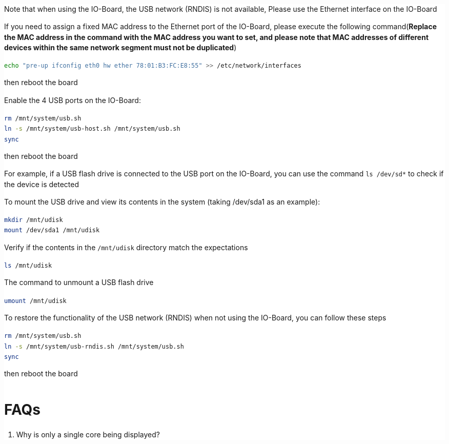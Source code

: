 Note that when using the IO-Board, the USB network (RNDIS) is not available, Please use the Ethernet interface on the IO-Board

If you need to assign a fixed MAC address to the Ethernet port of the IO-Board, please execute the following command(**Replace the MAC address in the command with the MAC address you want to set, and please note that MAC addresses of different devices within the same network segment must not be duplicated**)

```bash
echo "pre-up ifconfig eth0 hw ether 78:01:B3:FC:E8:55" >> /etc/network/interfaces
```

then reboot the board

Enable the 4 USB ports on the IO-Board:

```bash
rm /mnt/system/usb.sh
ln -s /mnt/system/usb-host.sh /mnt/system/usb.sh
sync
```

then reboot the board

For example, if a USB flash drive is connected to the USB port on the IO-Board, you can use the command `ls /dev/sd*` to check if the device is detected

To mount the USB drive and view its contents in the system (taking /dev/sda1 as an example):

```bash
mkdir /mnt/udisk
mount /dev/sda1 /mnt/udisk
```

Verify if the contents in the `/mnt/udisk` directory match the expectations

```bash
ls /mnt/udisk
```

The command to unmount a USB flash drive

```bash
umount /mnt/udisk
```

To restore the functionality of the USB network (RNDIS) when not using the IO-Board, you can follow these steps

```bash
rm /mnt/system/usb.sh
ln -s /mnt/system/usb-rndis.sh /mnt/system/usb.sh
sync
```

then reboot the board

# FAQs

1. Why is only a single core being displayed?
